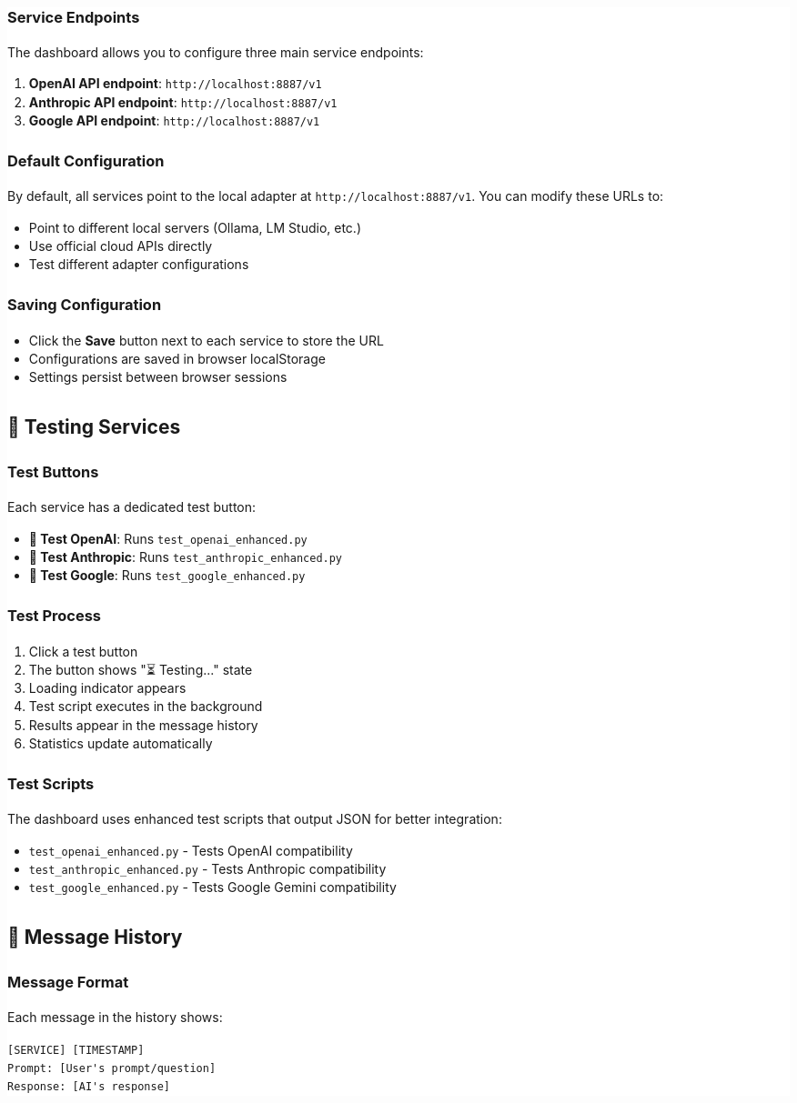### Service Endpoints
The dashboard allows you to configure three main service endpoints:

1. **OpenAI API endpoint**: `http://localhost:8887/v1`
2. **Anthropic API endpoint**: `http://localhost:8887/v1`
3. **Google API endpoint**: `http://localhost:8887/v1`

### Default Configuration
By default, all services point to the local adapter at `http://localhost:8887/v1`. You can modify these URLs to:

- Point to different local servers (Ollama, LM Studio, etc.)
- Use official cloud APIs directly
- Test different adapter configurations

### Saving Configuration
- Click the **Save** button next to each service to store the URL
- Configurations are saved in browser localStorage
- Settings persist between browser sessions

## 🧪 Testing Services

### Test Buttons
Each service has a dedicated test button:

- **🤖 Test OpenAI**: Runs `test_openai_enhanced.py`
- **🧠 Test Anthropic**: Runs `test_anthropic_enhanced.py`
- **🌟 Test Google**: Runs `test_google_enhanced.py`

### Test Process
1. Click a test button
2. The button shows "⏳ Testing..." state
3. Loading indicator appears
4. Test script executes in the background
5. Results appear in the message history
6. Statistics update automatically

### Test Scripts
The dashboard uses enhanced test scripts that output JSON for better integration:

- `test_openai_enhanced.py` - Tests OpenAI compatibility
- `test_anthropic_enhanced.py` - Tests Anthropic compatibility  
- `test_google_enhanced.py` - Tests Google Gemini compatibility

## 💬 Message History

### Message Format
Each message in the history shows:

```
[SERVICE] [TIMESTAMP]
Prompt: [User's prompt/question]
Response: [AI's response]
```

